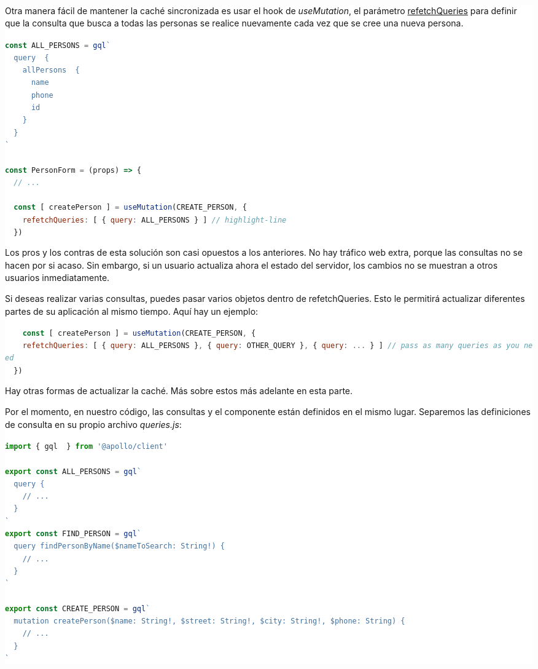 Otra manera fácil de mantener la caché sincronizada es usar el hook de *useMutation*, el parámetro [refetchQueries](https://www.apollographql.com/docs/react/api/react/hooks/#params-2) para definir que la consulta que busca a todas las personas se realice nuevamente cada vez que se cree una nueva persona.

```js
const ALL_PERSONS = gql`
  query  {
    allPersons  {
      name
      phone
      id
    }
  }
`

const PersonForm = (props) => {
  // ...

  const [ createPerson ] = useMutation(CREATE_PERSON, {
    refetchQueries: [ { query: ALL_PERSONS } ] // highlight-line
  })
```

Los pros y los contras de esta solución son casi opuestos a los anteriores. No hay tráfico web extra, porque las consultas no se hacen por si acaso. Sin embargo, si un usuario actualiza ahora el estado del servidor, los cambios no se muestran a otros usuarios inmediatamente.

Si deseas realizar varias consultas, puedes pasar varios objetos dentro de refetchQueries. Esto le permitirá actualizar diferentes partes de su aplicación al mismo tiempo. Aquí hay un ejemplo:

```js
    const [ createPerson ] = useMutation(CREATE_PERSON, {
    refetchQueries: [ { query: ALL_PERSONS }, { query: OTHER_QUERY }, { query: ... } ] // pass as many queries as you need
  })
```

Hay otras formas de actualizar la caché. Más sobre estos más adelante en esta parte.

Por el momento, en nuestro código, las consultas y el componente están definidos en el mismo lugar.
Separemos las definiciones de consulta en su propio archivo <i>queries.js</i>:

```js
import { gql  } from '@apollo/client'

export const ALL_PERSONS = gql`
  query {
    // ...
  }
`
export const FIND_PERSON = gql`
  query findPersonByName($nameToSearch: String!) {
    // ...
  }
`

export const CREATE_PERSON = gql`
  mutation createPerson($name: String!, $street: String!, $city: String!, $phone: String) {
    // ...
  }
`
```
